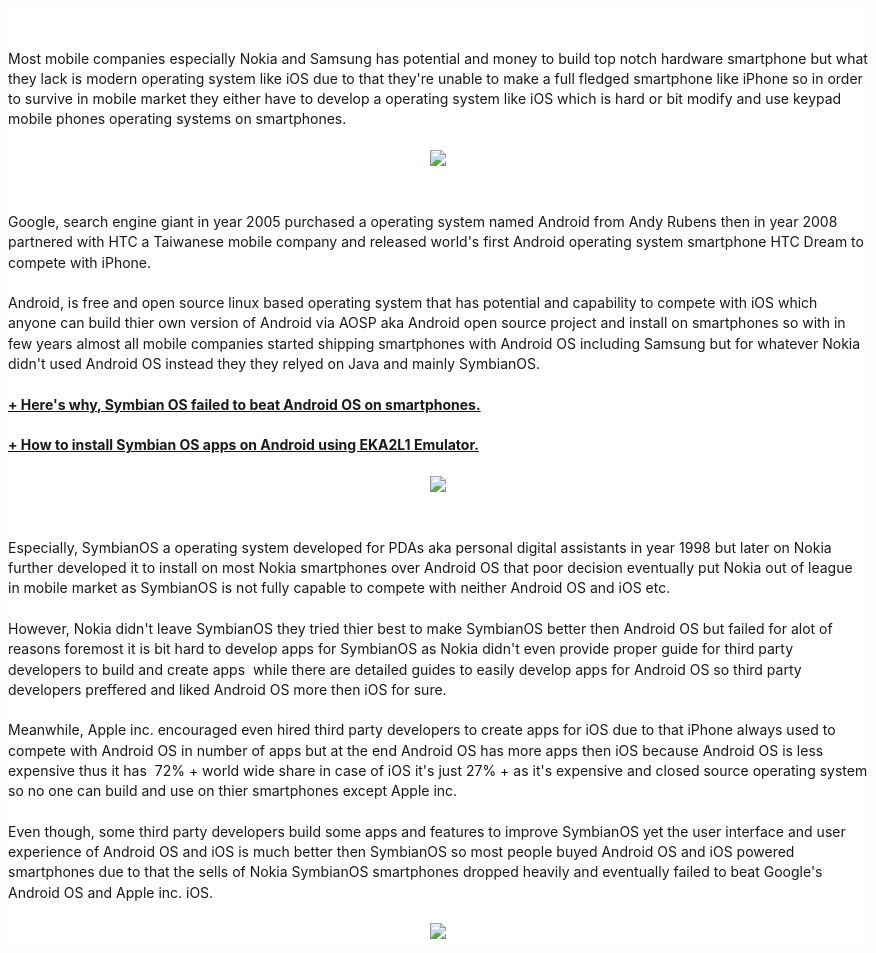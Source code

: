 </div><br></div><div><br></div><div>Most mobile companies especially Nokia and Samsung has potential and money to build top notch hardware smartphone but what they lack is modern operating system like iOS due to that they're unable to make a full fledged smartphone like iPhone so in order to survive in mobile market they either have to develop a operating system like iOS which is hard or bit modify and use keypad mobile phones operating systems on smartphones.</div><div><br></div><div><div class="separator" style="clear: both; text-align: center;">
  <a href="https://lh3.googleusercontent.com/--eoLHH3W89g/YuESIV7BJFI/AAAAAAAAMuo/VJvKvPYtkycfFxjZiOIuXJA4Beg1eQbUgCNcBGAsYHQ/s1600/1658917405420960-10.png" imageanchor="1" style="margin-left: 1em; margin-right: 1em;">
    <img border="0" src="https://lh3.googleusercontent.com/--eoLHH3W89g/YuESIV7BJFI/AAAAAAAAMuo/VJvKvPYtkycfFxjZiOIuXJA4Beg1eQbUgCNcBGAsYHQ/s1600/1658917405420960-10.png" width="400">
  </a>
</div><br></div><div><br></div><div>Google, search engine giant in year 2005 purchased a operating system named Android from Andy Rubens then in year 2008 partnered with HTC a Taiwanese mobile company and released world's first Android operating system smartphone HTC Dream to compete with iPhone.</div><div><br></div><div>Android, is free and open source linux based operating system that has potential and capability to compete with iOS which anyone can build thier own version of Android via AOSP aka Android open source project and install on smartphones so with in few years almost all mobile companies started shipping smartphones with Android OS including Samsung but for whatever Nokia didn't used Android OS instead they they relyed on Java and mainly SymbianOS.</div><div><br></div><div><b><a href="https://www.techtracker.in/2022/06/heres-why-symbian-os-failed-to-beat.html">+ Here's why, Symbian OS failed to beat Android OS on smartphones.</a></b></div><div><br></div><div><b><a href="https://www.techtracker.in/2022/05/how-to-install-symbian-os-apps-on.html">+ How to install Symbian OS apps on Android using EKA2L1 Emulator.</a></b></div><div><br></div><div><div class="separator" style="clear: both; text-align: center;">
  <a href="https://lh3.googleusercontent.com/-8De_02wq7qI/YuESHWVSDiI/AAAAAAAAMuk/EqcNA7xN2SY1pj9ROYLYaN_wVR2hZainACNcBGAsYHQ/s1600/1658917398211376-11.png" imageanchor="1" style="margin-left: 1em; margin-right: 1em;">
    <img border="0" src="https://lh3.googleusercontent.com/-8De_02wq7qI/YuESHWVSDiI/AAAAAAAAMuk/EqcNA7xN2SY1pj9ROYLYaN_wVR2hZainACNcBGAsYHQ/s1600/1658917398211376-11.png" width="400">
  </a>
</div><br></div><div><br></div><div>Especially, SymbianOS a operating system developed for PDAs aka personal digital assistants in year 1998 but later on Nokia further developed it to install on most Nokia smartphones over Android OS that poor decision eventually put Nokia out of league in mobile market as SymbianOS is not fully capable to compete with neither Android OS and iOS etc.</div><div><br></div><div>However, Nokia didn't leave SymbianOS they tried thier best to make SymbianOS better then Android OS but failed for alot of reasons foremost it is bit hard to develop apps for SymbianOS as Nokia didn't even provide proper guide for third party developers to build and create apps&nbsp; while there are detailed guides to easily develop apps for Android OS so third party developers preffered and liked Android OS more then iOS for sure.</div><div><br></div><div>Meanwhile, Apple inc. encouraged even hired third party developers to create apps for iOS due to that iPhone always used to compete with Android OS in number of apps but at the end Android OS has more apps then iOS because Android OS is less expensive thus it has&nbsp; 72% + world wide share in case of iOS it's just 27% + as it's expensive and closed source operating system so no one can build and use on thier smartphones except Apple inc.</div><div><br></div><div>Even though, some third party developers build some apps and features to improve SymbianOS yet the user interface and user experience of Android OS and iOS is much better then SymbianOS so most people buyed Android OS and iOS powered smartphones due to that the sells of Nokia SymbianOS smartphones dropped heavily and eventually failed to beat Google's Android OS and Apple inc. iOS.</div><div><br></div><div><div class="separator" style="clear: both; text-align: center;">
  <a href="https://lh3.googleusercontent.com/-G6RE0K1vOAA/YuESFhiRX0I/AAAAAAAAMug/Zg2y7MKruz00E_Vl3S7H4xbGmo1B34TxQCNcBGAsYHQ/s1600/1658917391390596-12.png" imageanchor="1" style="margin-left: 1em; margin-right: 1em;">
    <img border="0" src="https://lh3.googleusercontent.com/-G6RE0K1vOAA/YuESFhiRX0I/AAAAAAAAMug/Zg2y7MKruz00E_Vl3S7H4xbGmo1B34TxQCNcBGAsYHQ/s1600/1658917391390596-12.png" width="400">
  </a>